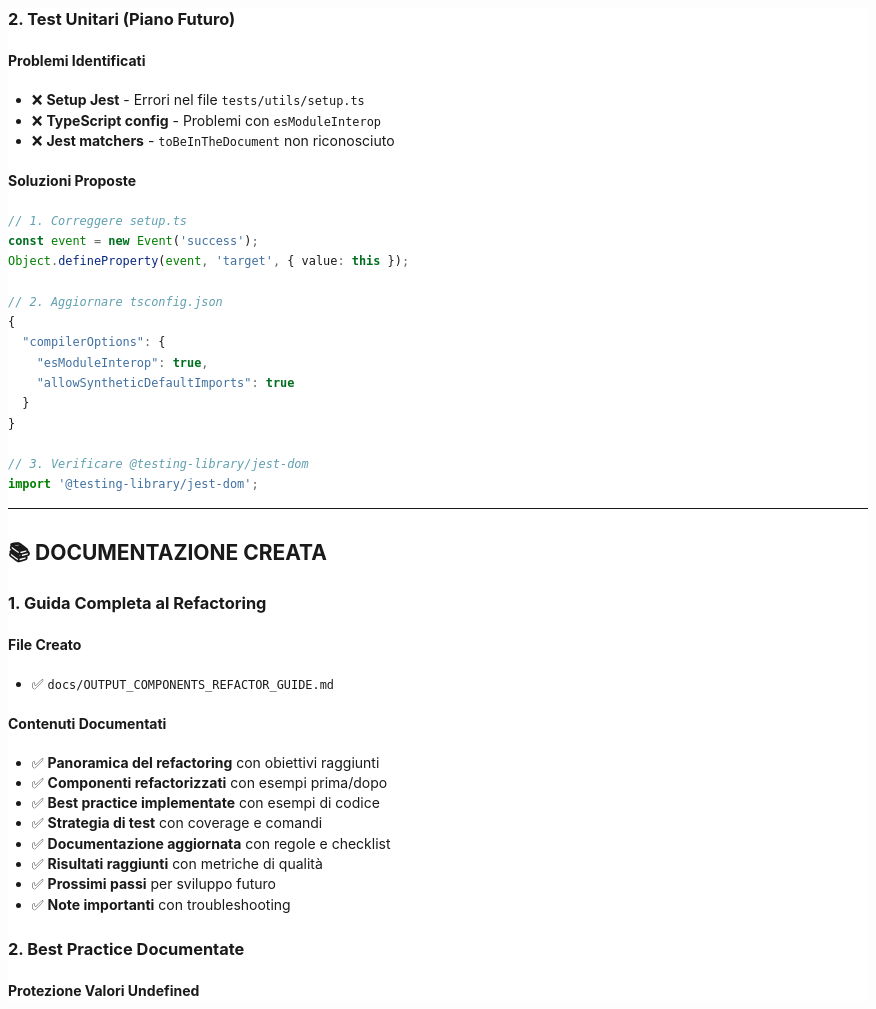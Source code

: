 ### **2. Test Unitari (Piano Futuro)**

#### **Problemi Identificati**

- ❌ **Setup Jest** - Errori nel file `tests/utils/setup.ts`
- ❌ **TypeScript config** - Problemi con `esModuleInterop`
- ❌ **Jest matchers** - `toBeInTheDocument` non riconosciuto

#### **Soluzioni Proposte**

```typescript
// 1. Correggere setup.ts
const event = new Event('success');
Object.defineProperty(event, 'target', { value: this });

// 2. Aggiornare tsconfig.json
{
  "compilerOptions": {
    "esModuleInterop": true,
    "allowSyntheticDefaultImports": true
  }
}

// 3. Verificare @testing-library/jest-dom
import '@testing-library/jest-dom';
```

---

## 📚 DOCUMENTAZIONE CREATA

### **1. Guida Completa al Refactoring**

#### **File Creato**

- ✅ `docs/OUTPUT_COMPONENTS_REFACTOR_GUIDE.md`

#### **Contenuti Documentati**

- ✅ **Panoramica del refactoring** con obiettivi raggiunti
- ✅ **Componenti refactorizzati** con esempi prima/dopo
- ✅ **Best practice implementate** con esempi di codice
- ✅ **Strategia di test** con coverage e comandi
- ✅ **Documentazione aggiornata** con regole e checklist
- ✅ **Risultati raggiunti** con metriche di qualità
- ✅ **Prossimi passi** per sviluppo futuro
- ✅ **Note importanti** con troubleshooting

### **2. Best Practice Documentate**

#### **Protezione Valori Undefined**
